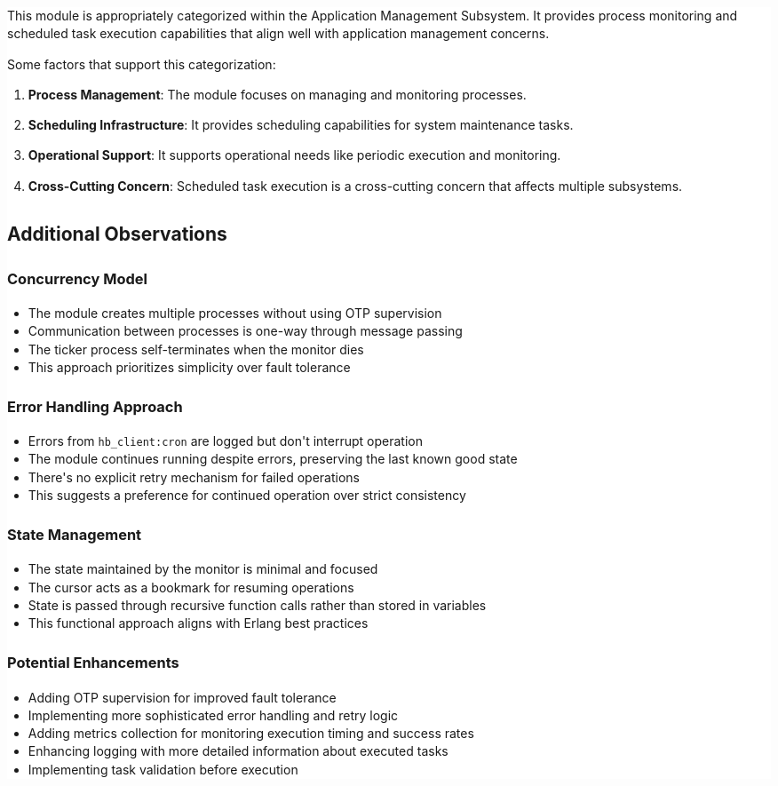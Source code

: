 This module is appropriately categorized within the Application Management Subsystem. It provides process monitoring and scheduled task execution capabilities that align well with application management concerns.

Some factors that support this categorization:

1. **Process Management**: The module focuses on managing and monitoring processes.

2. **Scheduling Infrastructure**: It provides scheduling capabilities for system maintenance tasks.

3. **Operational Support**: It supports operational needs like periodic execution and monitoring.

4. **Cross-Cutting Concern**: Scheduled task execution is a cross-cutting concern that affects multiple subsystems.

## Additional Observations

### Concurrency Model

- The module creates multiple processes without using OTP supervision
- Communication between processes is one-way through message passing
- The ticker process self-terminates when the monitor dies
- This approach prioritizes simplicity over fault tolerance

### Error Handling Approach

- Errors from `hb_client:cron` are logged but don't interrupt operation
- The module continues running despite errors, preserving the last known good state
- There's no explicit retry mechanism for failed operations
- This suggests a preference for continued operation over strict consistency

### State Management

- The state maintained by the monitor is minimal and focused
- The cursor acts as a bookmark for resuming operations
- State is passed through recursive function calls rather than stored in variables
- This functional approach aligns with Erlang best practices

### Potential Enhancements

- Adding OTP supervision for improved fault tolerance
- Implementing more sophisticated error handling and retry logic
- Adding metrics collection for monitoring execution timing and success rates
- Enhancing logging with more detailed information about executed tasks
- Implementing task validation before execution
